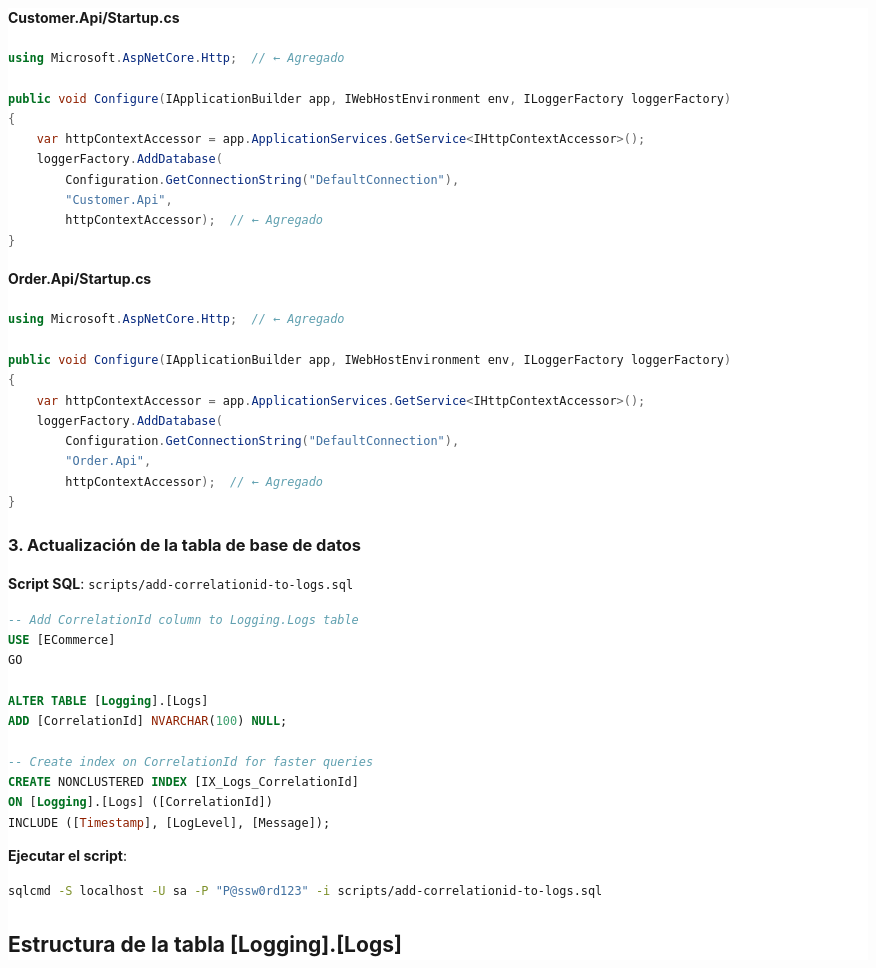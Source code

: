 #### Customer.Api/Startup.cs
```csharp
using Microsoft.AspNetCore.Http;  // ← Agregado

public void Configure(IApplicationBuilder app, IWebHostEnvironment env, ILoggerFactory loggerFactory)
{
    var httpContextAccessor = app.ApplicationServices.GetService<IHttpContextAccessor>();
    loggerFactory.AddDatabase(
        Configuration.GetConnectionString("DefaultConnection"),
        "Customer.Api",
        httpContextAccessor);  // ← Agregado
}
```

#### Order.Api/Startup.cs
```csharp
using Microsoft.AspNetCore.Http;  // ← Agregado

public void Configure(IApplicationBuilder app, IWebHostEnvironment env, ILoggerFactory loggerFactory)
{
    var httpContextAccessor = app.ApplicationServices.GetService<IHttpContextAccessor>();
    loggerFactory.AddDatabase(
        Configuration.GetConnectionString("DefaultConnection"),
        "Order.Api",
        httpContextAccessor);  // ← Agregado
}
```

### 3. Actualización de la tabla de base de datos

**Script SQL**: `scripts/add-correlationid-to-logs.sql`

```sql
-- Add CorrelationId column to Logging.Logs table
USE [ECommerce]
GO

ALTER TABLE [Logging].[Logs]
ADD [CorrelationId] NVARCHAR(100) NULL;

-- Create index on CorrelationId for faster queries
CREATE NONCLUSTERED INDEX [IX_Logs_CorrelationId]
ON [Logging].[Logs] ([CorrelationId])
INCLUDE ([Timestamp], [LogLevel], [Message]);
```

**Ejecutar el script**:
```bash
sqlcmd -S localhost -U sa -P "P@ssw0rd123" -i scripts/add-correlationid-to-logs.sql
```

## Estructura de la tabla [Logging].[Logs]
